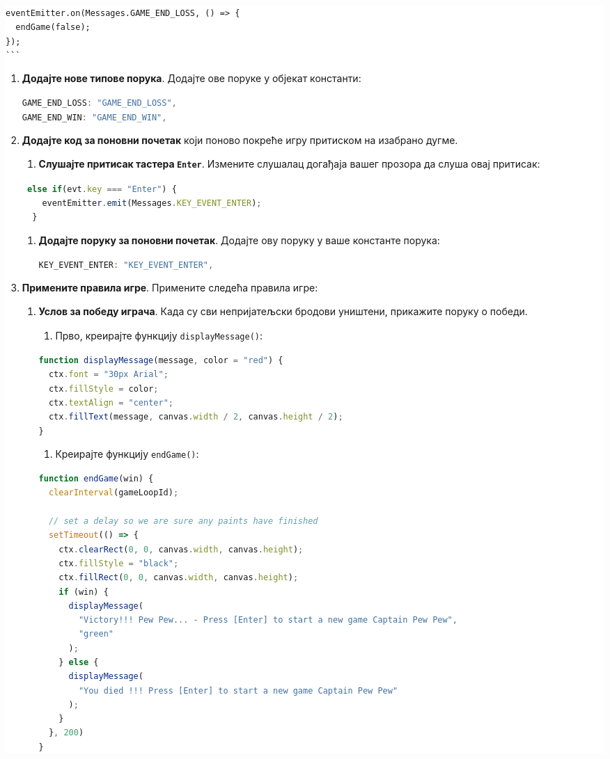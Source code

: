     eventEmitter.on(Messages.GAME_END_LOSS, () => {
      endGame(false);
    });
    ```

1. **Додајте нове типове порука**. Додајте ове поруке у објекат константи:

    ```javascript
    GAME_END_LOSS: "GAME_END_LOSS",
    GAME_END_WIN: "GAME_END_WIN",
    ```

2. **Додајте код за поновни почетак** који поново покреће игру притиском на изабрано дугме.

   1. **Слушајте притисак тастера `Enter`**. Измените слушалац догађаја вашег прозора да слуша овај притисак:

    ```javascript
     else if(evt.key === "Enter") {
        eventEmitter.emit(Messages.KEY_EVENT_ENTER);
      }
    ```

   1. **Додајте поруку за поновни почетак**. Додајте ову поруку у ваше константе порука:

        ```javascript
        KEY_EVENT_ENTER: "KEY_EVENT_ENTER",
        ```

1. **Примените правила игре**. Примените следећа правила игре:

   1. **Услов за победу играча**. Када су сви непријатељски бродови уништени, прикажите поруку о победи.

      1. Прво, креирајте функцију `displayMessage()`:

        ```javascript
        function displayMessage(message, color = "red") {
          ctx.font = "30px Arial";
          ctx.fillStyle = color;
          ctx.textAlign = "center";
          ctx.fillText(message, canvas.width / 2, canvas.height / 2);
        }
        ```

      1. Креирајте функцију `endGame()`:

        ```javascript
        function endGame(win) {
          clearInterval(gameLoopId);
        
          // set a delay so we are sure any paints have finished
          setTimeout(() => {
            ctx.clearRect(0, 0, canvas.width, canvas.height);
            ctx.fillStyle = "black";
            ctx.fillRect(0, 0, canvas.width, canvas.height);
            if (win) {
              displayMessage(
                "Victory!!! Pew Pew... - Press [Enter] to start a new game Captain Pew Pew",
                "green"
              );
            } else {
              displayMessage(
                "You died !!! Press [Enter] to start a new game Captain Pew Pew"
              );
            }
          }, 200)  
        }
        ```
